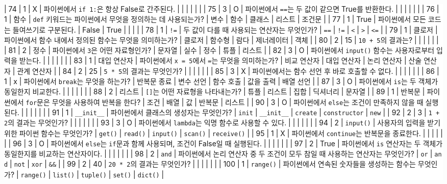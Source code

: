 | 74   | 1    | X    | 파이썬에서 `if 1:`은 항상 False로 간주된다. | | | | | |
| 75   | 3    | O    | 파이썬에서 `==`는 두 값이 같으면 True를 반환한다. | | | | | |
| 76   | 1    | 함수 | `def` 키워드는 파이썬에서 무엇을 정의하는 데 사용되는가? | 변수 | 함수 | 클래스 | 리스트 | 조건문 |
| 77   | 1    | True | 파이썬에서 모든 코드는 들여쓰기로 구분된다. | False | True | | | |
| 78   | 1    | `!=` | 두 값이 다를 때 사용되는 연산자는 무엇인가? | `==` | `!=` | `<` | `>` | `<=` |
| 79   | 1    | 클로저 | 파이썬에서 함수 내에서 정의된 함수는 무엇을 의미하는가? | 클로저 | 함수형 | 람다 | 제너레이터 | 객체 |
| 80   | 2    | 15 | `10 + 5`의 결과는? | | | | | |
| 81   | 2    | 정수 | 파이썬에서 `3`은 어떤 자료형인가? | 문자열 | 실수 | 정수 | 튜플 | 리스트 |
| 82   | 3    | O    | 파이썬에서 `input()` 함수는 사용자로부터 입력을 받는다. | | | | | |
| 83   | 1    | 대입 연산자 | 파이썬에서 `x = 5`에서 `=`는 무엇을 의미하는가? | 비교 연산자 | 대입 연산자 | 논리 연산자 | 산술 연산자 | 관계 연산자 |
| 84   | 2    | 25 | `5 * 5`의 결과는 무엇인가? | | | | | |
| 85   | 3    | X    | 파이썬에서는 함수 선언 후 바로 호출할 수 없다. | | | | | |
| 86   | 1    | x    | 파이썬에서 `break`는 무엇을 하는가? | 반복문 종료 | 변수 선언 | 함수 호출 | 값을 출력 | 배열 선언 |
| 87   | 3    | O    | 파이썬에서 `is`는 두 객체가 동일한지 비교한다. | | | | | |
| 88   | 2    | 리스트 | `[]`는 어떤 자료형을 나타내는가? | 튜플 | 리스트 | 집합 | 딕셔너리 | 문자열 |
| 89   | 1    | 반복문 | 파이썬에서 `for`문은 무엇을 사용하여 반복을 한다? | 조건 | 배열 | 값 | 반복문 | 리스트 |
| 90   | 3    | O    | 파이썬에서 `else`는 조건이 만족하지 않을 때 실행된다. | | | | | |
| 91   | 1    | `__init__` | 파이썬에서 클래스의 생성자는 무엇인가? | `init` | `__init__` | `create` | `constructor` | `new` |
| 92   | 2    | 3 | `1 + 2`의 결과는 무엇인가? | | | | | |
| 93   | 3    | O    | 파이썬에서 `lambda`는 익명 함수로 사용할 수 있다. | | | | | |
| 94   | 2    | `input()` | 사용자의 입력을 받기 위한 파이썬 함수는 무엇인가? | `get()` | `read()` | `input()` | `scan()` | `receive()` |
| 95   | 1    | X    | 파이썬에서 `continue`는 반복문을 종료한다. | | | | | |
| 96   | 3    | O    | 파이썬에서 `else`는 `if`문과 함께 사용되며, 조건이 False일 때 실행된다. | | | | | |
| 97   | 2    | True | 파이썬에서 `is` 연산자는 두 객체가 동일한지를 비교하는 연산자이다. | | | | | |
| 98   | 2    | `and` | 파이썬에서 논리 연산자 중 두 조건이 모두 참일 때 사용하는 연산자는 무엇인가? | `or` | `and` | `not` | `xor` | `&&` |
| 99   | 2    | 40 | `20 * 2`의 결과는 무엇인가? | | | | | |
| 100  | 1    | `range()` | 파이썬에서 연속된 숫자들을 생성하는 함수는 무엇인가? | `range()` | `list()` | `tuple()` | `set()` | `dict()` |
